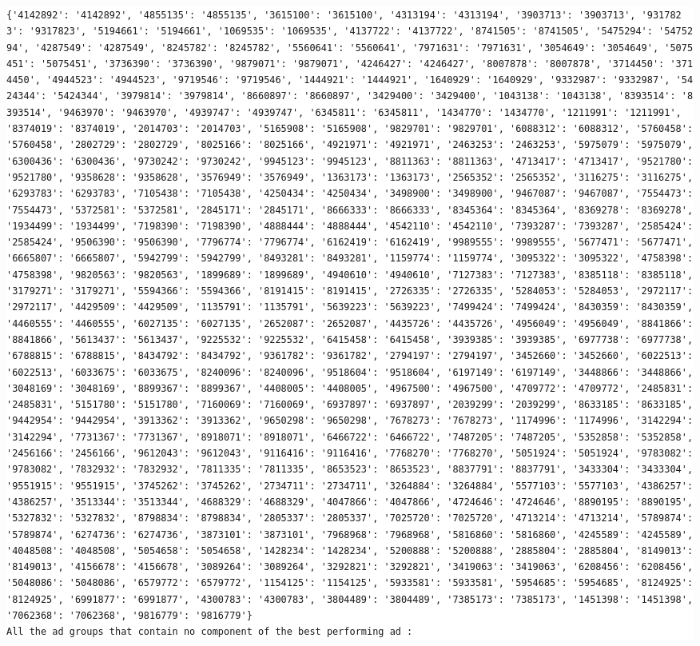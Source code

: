     {'4142892': '4142892', '4855135': '4855135', '3615100': '3615100', '4313194': '4313194', '3903713': '3903713', '9317823': '9317823', '5194661': '5194661', '1069535': '1069535', '4137722': '4137722', '8741505': '8741505', '5475294': '5475294', '4287549': '4287549', '8245782': '8245782', '5560641': '5560641', '7971631': '7971631', '3054649': '3054649', '5075451': '5075451', '3736390': '3736390', '9879071': '9879071', '4246427': '4246427', '8007878': '8007878', '3714450': '3714450', '4944523': '4944523', '9719546': '9719546', '1444921': '1444921', '1640929': '1640929', '9332987': '9332987', '5424344': '5424344', '3979814': '3979814', '8660897': '8660897', '3429400': '3429400', '1043138': '1043138', '8393514': '8393514', '9463970': '9463970', '4939747': '4939747', '6345811': '6345811', '1434770': '1434770', '1211991': '1211991', '8374019': '8374019', '2014703': '2014703', '5165908': '5165908', '9829701': '9829701', '6088312': '6088312', '5760458': '5760458', '2802729': '2802729', '8025166': '8025166', '4921971': '4921971', '2463253': '2463253', '5975079': '5975079', '6300436': '6300436', '9730242': '9730242', '9945123': '9945123', '8811363': '8811363', '4713417': '4713417', '9521780': '9521780', '9358628': '9358628', '3576949': '3576949', '1363173': '1363173', '2565352': '2565352', '3116275': '3116275', '6293783': '6293783', '7105438': '7105438', '4250434': '4250434', '3498900': '3498900', '9467087': '9467087', '7554473': '7554473', '5372581': '5372581', '2845171': '2845171', '8666333': '8666333', '8345364': '8345364', '8369278': '8369278', '1934499': '1934499', '7198390': '7198390', '4888444': '4888444', '4542110': '4542110', '7393287': '7393287', '2585424': '2585424', '9506390': '9506390', '7796774': '7796774', '6162419': '6162419', '9989555': '9989555', '5677471': '5677471', '6665807': '6665807', '5942799': '5942799', '8493281': '8493281', '1159774': '1159774', '3095322': '3095322', '4758398': '4758398', '9820563': '9820563', '1899689': '1899689', '4940610': '4940610', '7127383': '7127383', '8385118': '8385118', '3179271': '3179271', '5594366': '5594366', '8191415': '8191415', '2726335': '2726335', '5284053': '5284053', '2972117': '2972117', '4429509': '4429509', '1135791': '1135791', '5639223': '5639223', '7499424': '7499424', '8430359': '8430359', '4460555': '4460555', '6027135': '6027135', '2652087': '2652087', '4435726': '4435726', '4956049': '4956049', '8841866': '8841866', '5613437': '5613437', '9225532': '9225532', '6415458': '6415458', '3939385': '3939385', '6977738': '6977738', '6788815': '6788815', '8434792': '8434792', '9361782': '9361782', '2794197': '2794197', '3452660': '3452660', '6022513': '6022513', '6033675': '6033675', '8240096': '8240096', '9518604': '9518604', '6197149': '6197149', '3448866': '3448866', '3048169': '3048169', '8899367': '8899367', '4408005': '4408005', '4967500': '4967500', '4709772': '4709772', '2485831': '2485831', '5151780': '5151780', '7160069': '7160069', '6937897': '6937897', '2039299': '2039299', '8633185': '8633185', '9442954': '9442954', '3913362': '3913362', '9650298': '9650298', '7678273': '7678273', '1174996': '1174996', '3142294': '3142294', '7731367': '7731367', '8918071': '8918071', '6466722': '6466722', '7487205': '7487205', '5352858': '5352858', '2456166': '2456166', '9612043': '9612043', '9116416': '9116416', '7768270': '7768270', '5051924': '5051924', '9783082': '9783082', '7832932': '7832932', '7811335': '7811335', '8653523': '8653523', '8837791': '8837791', '3433304': '3433304', '9551915': '9551915', '3745262': '3745262', '2734711': '2734711', '3264884': '3264884', '5577103': '5577103', '4386257': '4386257', '3513344': '3513344', '4688329': '4688329', '4047866': '4047866', '4724646': '4724646', '8890195': '8890195', '5327832': '5327832', '8798834': '8798834', '2805337': '2805337', '7025720': '7025720', '4713214': '4713214', '5789874': '5789874', '6274736': '6274736', '3873101': '3873101', '7968968': '7968968', '5816860': '5816860', '4245589': '4245589', '4048508': '4048508', '5054658': '5054658', '1428234': '1428234', '5200888': '5200888', '2885804': '2885804', '8149013': '8149013', '4156678': '4156678', '3089264': '3089264', '3292821': '3292821', '3419063': '3419063', '6208456': '6208456', '5048086': '5048086', '6579772': '6579772', '1154125': '1154125', '5933581': '5933581', '5954685': '5954685', '8124925': '8124925', '6991877': '6991877', '4300783': '4300783', '3804489': '3804489', '7385173': '7385173', '1451398': '1451398', '7062368': '7062368', '9816779': '9816779'}
    All the ad groups that contain no component of the best performing ad :
